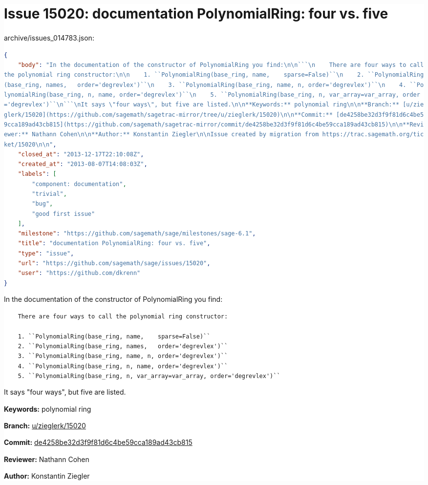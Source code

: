 # Issue 15020: documentation PolynomialRing: four vs. five

archive/issues_014783.json:
```json
{
    "body": "In the documentation of the constructor of PolynomialRing you find:\n\n```\n    There are four ways to call the polynomial ring constructor:\n\n    1. ``PolynomialRing(base_ring, name,    sparse=False)``\n    2. ``PolynomialRing(base_ring, names,   order='degrevlex')``\n    3. ``PolynomialRing(base_ring, name, n, order='degrevlex')``\n    4. ``PolynomialRing(base_ring, n, name, order='degrevlex')``\n    5. ``PolynomialRing(base_ring, n, var_array=var_array, order='degrevlex')``\n```\nIt says \"four ways\", but five are listed.\n\n**Keywords:** polynomial ring\n\n**Branch:** [u/zieglerk/15020](https://github.com/sagemath/sagetrac-mirror/tree/u/zieglerk/15020)\n\n**Commit:** [de4258be32d3f9f81d6c4be59cca189ad43cb815](https://github.com/sagemath/sagetrac-mirror/commit/de4258be32d3f9f81d6c4be59cca189ad43cb815)\n\n**Reviewer:** Nathann Cohen\n\n**Author:** Konstantin Ziegler\n\nIssue created by migration from https://trac.sagemath.org/ticket/15020\n\n",
    "closed_at": "2013-12-17T22:10:08Z",
    "created_at": "2013-08-07T14:08:03Z",
    "labels": [
        "component: documentation",
        "trivial",
        "bug",
        "good first issue"
    ],
    "milestone": "https://github.com/sagemath/sage/milestones/sage-6.1",
    "title": "documentation PolynomialRing: four vs. five",
    "type": "issue",
    "url": "https://github.com/sagemath/sage/issues/15020",
    "user": "https://github.com/dkrenn"
}
```
In the documentation of the constructor of PolynomialRing you find:

```
    There are four ways to call the polynomial ring constructor:

    1. ``PolynomialRing(base_ring, name,    sparse=False)``
    2. ``PolynomialRing(base_ring, names,   order='degrevlex')``
    3. ``PolynomialRing(base_ring, name, n, order='degrevlex')``
    4. ``PolynomialRing(base_ring, n, name, order='degrevlex')``
    5. ``PolynomialRing(base_ring, n, var_array=var_array, order='degrevlex')``
```
It says "four ways", but five are listed.

**Keywords:** polynomial ring

**Branch:** [u/zieglerk/15020](https://github.com/sagemath/sagetrac-mirror/tree/u/zieglerk/15020)

**Commit:** [de4258be32d3f9f81d6c4be59cca189ad43cb815](https://github.com/sagemath/sagetrac-mirror/commit/de4258be32d3f9f81d6c4be59cca189ad43cb815)

**Reviewer:** Nathann Cohen

**Author:** Konstantin Ziegler
